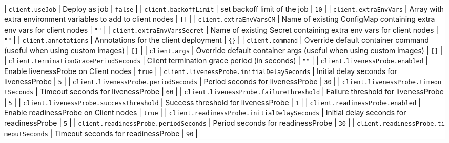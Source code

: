 | `client.useJob`                                            | Deploy as job                                                                                                                                                                                                                   | `false`          |
| `client.backoffLimit`                                      | set backoff limit of the job                                                                                                                                                                                                    | `10`             |
| `client.extraEnvVars`                                      | Array with extra environment variables to add to client nodes                                                                                                                                                                   | `[]`             |
| `client.extraEnvVarsCM`                                    | Name of existing ConfigMap containing extra env vars for client nodes                                                                                                                                                           | `""`             |
| `client.extraEnvVarsSecret`                                | Name of existing Secret containing extra env vars for client nodes                                                                                                                                                              | `""`             |
| `client.annotations`                                       | Annotations for the client deployment                                                                                                                                                                                           | `{}`             |
| `client.command`                                           | Override default container command (useful when using custom images)                                                                                                                                                            | `[]`             |
| `client.args`                                              | Override default container args (useful when using custom images)                                                                                                                                                               | `[]`             |
| `client.terminationGracePeriodSeconds`                     | Client termination grace period (in seconds)                                                                                                                                                                                    | `""`             |
| `client.livenessProbe.enabled`                             | Enable livenessProbe on Client nodes                                                                                                                                                                                            | `true`           |
| `client.livenessProbe.initialDelaySeconds`                 | Initial delay seconds for livenessProbe                                                                                                                                                                                         | `5`              |
| `client.livenessProbe.periodSeconds`                       | Period seconds for livenessProbe                                                                                                                                                                                                | `30`             |
| `client.livenessProbe.timeoutSeconds`                      | Timeout seconds for livenessProbe                                                                                                                                                                                               | `60`             |
| `client.livenessProbe.failureThreshold`                    | Failure threshold for livenessProbe                                                                                                                                                                                             | `5`              |
| `client.livenessProbe.successThreshold`                    | Success threshold for livenessProbe                                                                                                                                                                                             | `1`              |
| `client.readinessProbe.enabled`                            | Enable readinessProbe on Client nodes                                                                                                                                                                                           | `true`           |
| `client.readinessProbe.initialDelaySeconds`                | Initial delay seconds for readinessProbe                                                                                                                                                                                        | `5`              |
| `client.readinessProbe.periodSeconds`                      | Period seconds for readinessProbe                                                                                                                                                                                               | `30`             |
| `client.readinessProbe.timeoutSeconds`                     | Timeout seconds for readinessProbe                                                                                                                                                                                              | `90`             |